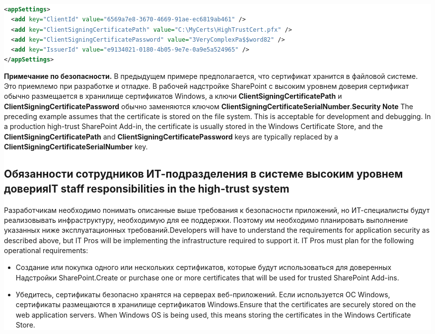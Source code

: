 

```XML
<appSettings>
  <add key="ClientId" value="6569a7e8-3670-4669-91ae-ec6819ab461" />
  <add key="ClientSigningCertificatePath" value="C:\MyCerts\HighTrustCert.pfx" />
  <add key="ClientSigningCertificatePassword" value="3VeryComplexPa$$word82" />
  <add key="IssuerId" value="e9134021-0180-4b05-9e7e-0a9e5a524965" />
</appSettings>

```


 <span data-ttu-id="f8fee-p117">**Примечание по безопасности.** В предыдущем примере предполагается, что сертификат хранится в файловой системе. Это приемлемо при разработке и отладке. В рабочей надстройке SharePoint с высоким уровнем доверия сертификат обычно размещается в хранилище сертификатов Windows, а ключи **ClientSigningCertificatePath** и **ClientSigningCertificatePassword** обычно заменяются ключом **ClientSigningCertificateSerialNumber**.</span><span class="sxs-lookup"><span data-stu-id="f8fee-p117">**Security Note**  The preceding example assumes that the certificate is stored on the file system. This is acceptable for development and debugging. In a production high-trust SharePoint Add-in, the certificate is usually stored in the Windows Certificate Store, and the  **ClientSigningCertificatePath** and **ClientSigningCertificatePassword** keys are typically replaced by a **ClientSigningCertificateSerialNumber** key.</span></span>
 


## <a name="it-staff-responsibilities-in-the-high-trust-system"></a><span data-ttu-id="f8fee-185">Обязанности сотрудников ИТ-подразделения в системе высоким уровнем доверия</span><span class="sxs-lookup"><span data-stu-id="f8fee-185">IT staff responsibilities in the high-trust system</span></span>
<span data-ttu-id="f8fee-186"><a name="ITPro"> </a></span><span class="sxs-lookup"><span data-stu-id="f8fee-186"></span></span>

<span data-ttu-id="f8fee-p118">Разработчикам необходимо понимать описанные выше требования к безопасности приложений, но ИТ-специалисты будут реализовывать инфраструктуру, необходимую для ее поддержки. Поэтому им необходимо планировать выполнение указанных ниже эксплуатационных требований.</span><span class="sxs-lookup"><span data-stu-id="f8fee-p118">Developers will have to understand the requirements for application security as described above, but IT Pros will be implementing the infrastructure required to support it. IT Pros must plan for the following operational requirements:</span></span>
 

 

- <span data-ttu-id="f8fee-189">Создание или покупка одного или нескольких сертификатов, которые будут использоваться для доверенных Надстройки SharePoint.</span><span class="sxs-lookup"><span data-stu-id="f8fee-189">Create or purchase one or more certificates that will be used for trusted SharePoint Add-ins.</span></span>
    
 
- <span data-ttu-id="f8fee-p119">Убедитесь, сертификаты безопасно хранятся на серверах веб-приложений. Если используется ОС Windows, сертификаты размещаются в хранилище сертификатов Windows.</span><span class="sxs-lookup"><span data-stu-id="f8fee-p119">Ensure that the certificates are securely stored on the web application servers. When Windows OS is being used, this means storing the certificates in the Windows Certificate Store.</span></span>
    
